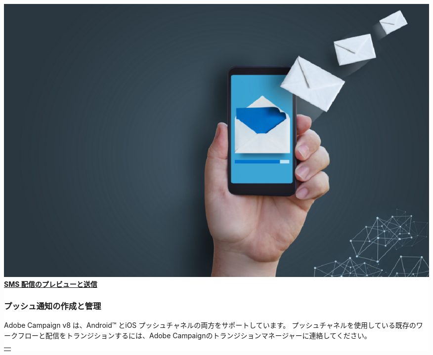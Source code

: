 <img alt="検証" src="_assets/send_sms.png">
</a>
<div>
<a href="https://experienceleague.adobe.com/en/docs/campaign-web/v8/msg/sms/send-sms"><strong>SMS 配信のプレビューと送信 </strong></a>
</div>
<p>
</td>
</tr></table>

### プッシュ通知の作成と管理

Adobe Campaign v8 は、Android™ とiOS プッシュチャネルの両方をサポートしています。 プッシュチャネルを使用している既存のワークフローと配信をトランジションするには、Adobe Campaignのトランジションマネージャーに連絡してください。

<table style="table-layout:fixed"><tr style="border: 0;">
<td>
<a href="https://experienceleague.adobe.com/en/docs/campaign-web/v8/msg/push/create-push">